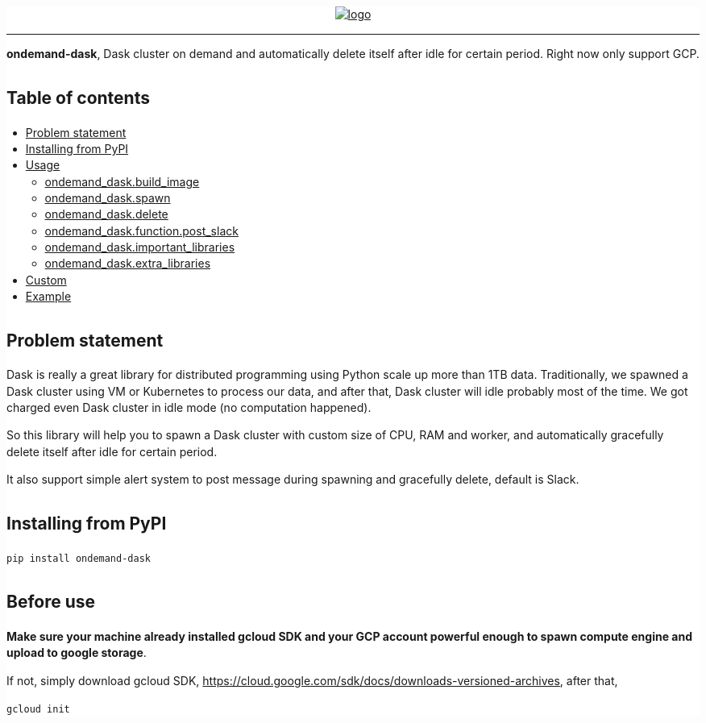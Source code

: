<p align="center">
    <a href="#readme">
        <img alt="logo" width="20%" src="dask.png">
    </a>
</p>

---

**ondemand-dask**, Dask cluster on demand and automatically delete itself after idle for certain period. Right now only support GCP.

## Table of contents
  * [Problem statement](#problem-statement)
  * [Installing from PyPI](#installing-from-pypi)
  * [Usage](#usage)
    * [ondemand_dask.build_image](#ondemand_daskbuild_image)
    * [ondemand_dask.spawn](#ondemand_daskspawn)
    * [ondemand_dask.delete](#ondemand_daskdelete)
    * [ondemand_dask.function.post_slack](#ondemand_daskfunctionpost_slack)
    * [ondemand_dask.important_libraries](#ondemand_daskimportant_libraries)
    * [ondemand_dask.extra_libraries](#ondemand_daskextra_libraries)
  * [Custom](#custom)
  * [Example](#example)

## Problem statement

Dask is really a great library for distributed programming using Python scale up more than 1TB data. Traditionally, we spawned a Dask cluster using VM or Kubernetes to process our data, and after that, Dask cluster will idle probably most of the time. We got charged even Dask cluster in idle mode (no computation happened).

So this library will help you to spawn a Dask cluster with custom size of CPU, RAM and worker, and automatically gracefully delete itself after idle for certain period.

It also support simple alert system to post message during spawning and gracefully delete, default is Slack.

## Installing from PyPI

```bash
pip install ondemand-dask
```

## Before use

**Make sure your machine already installed gcloud SDK and your GCP account powerful enough to spawn compute engine and upload to google storage**.

If not, simply download gcloud SDK, https://cloud.google.com/sdk/docs/downloads-versioned-archives, after that,

```bash
gcloud init
```
